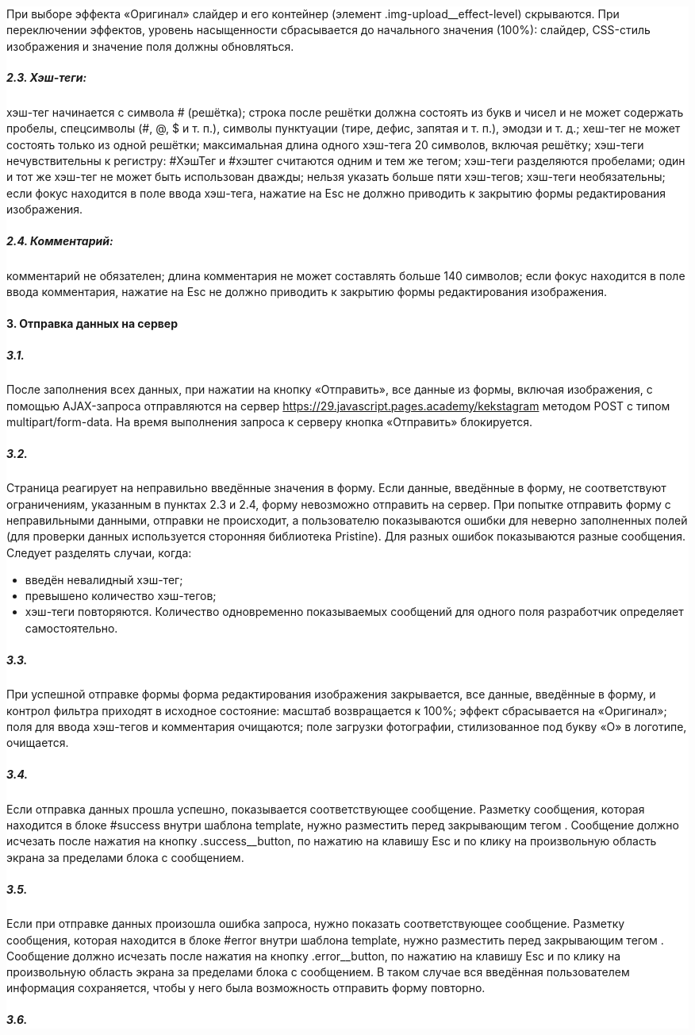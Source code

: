При выборе эффекта «Оригинал» слайдер и его контейнер (элемент .img-upload__effect-level) скрываются.
При переключении эффектов, уровень насыщенности сбрасывается до начального значения (100%): слайдер, CSS-стиль изображения и значение поля должны обновляться.
##### 2.3. Хэш-теги:
хэш-тег начинается с символа # (решётка);
строка после решётки должна состоять из букв и чисел и не может содержать пробелы, спецсимволы (#, @, $ и т. п.), символы пунктуации (тире, дефис, запятая и т. п.), эмодзи и т. д.;
хеш-тег не может состоять только из одной решётки;
максимальная длина одного хэш-тега 20 символов, включая решётку;
хэш-теги нечувствительны к регистру: #ХэшТег и #хэштег считаются одним и тем же тегом;
хэш-теги разделяются пробелами;
один и тот же хэш-тег не может быть использован дважды;
нельзя указать больше пяти хэш-тегов;
хэш-теги необязательны;
если фокус находится в поле ввода хэш-тега, нажатие на Esc не должно приводить к закрытию формы редактирования изображения.
##### 2.4. Комментарий:
комментарий не обязателен;
длина комментария не может составлять больше 140 символов;
если фокус находится в поле ввода комментария, нажатие на Esc не должно приводить к закрытию формы редактирования изображения.

#### 3. Отправка данных на сервер
##### 3.1. 
После заполнения всех данных, при нажатии на кнопку «Отправить», все данные из формы, включая изображения, с помощью AJAX-запроса отправляются на сервер https://29.javascript.pages.academy/kekstagram методом POST с типом multipart/form-data. На время выполнения запроса к серверу кнопка «Отправить» блокируется.
##### 3.2.
Страница реагирует на неправильно введённые значения в форму. Если данные, введённые в форму, не соответствуют ограничениям, указанным в пунктах 2.3 и 2.4, форму невозможно отправить на сервер. При попытке отправить форму с неправильными данными, отправки не происходит, а пользователю показываются ошибки для неверно заполненных полей (для проверки данных используется сторонняя библиотека Pristine).
Для разных ошибок показываются разные сообщения. Следует разделять случаи, когда:
* введён невалидный хэш-тег;
* превышено количество хэш-тегов;
* хэш-теги повторяются.
Количество одновременно показываемых сообщений для одного поля разработчик определяет самостоятельно.
##### 3.3. 
При успешной отправке формы форма редактирования изображения закрывается, все данные, введённые в форму, и контрол фильтра приходят в исходное состояние:
масштаб возвращается к 100%;
эффект сбрасывается на «Оригинал»;
поля для ввода хэш-тегов и комментария очищаются;
поле загрузки фотографии, стилизованное под букву «О» в логотипе, очищается.
##### 3.4. 
Если отправка данных прошла успешно, показывается соответствующее сообщение. Разметку сообщения, которая находится в блоке #success внутри шаблона template, нужно разместить перед закрывающим тегом </body>. Сообщение должно исчезать после нажатия на кнопку .success__button, по нажатию на клавишу Esc и по клику на произвольную область экрана за пределами блока с сообщением.
##### 3.5. 
Если при отправке данных произошла ошибка запроса, нужно показать соответствующее сообщение. Разметку сообщения, которая находится в блоке #error внутри шаблона template, нужно разместить перед закрывающим тегом </body>. Сообщение должно исчезать после нажатия на кнопку .error__button, по нажатию на клавишу Esc и по клику на произвольную область экрана за пределами блока с сообщением. В таком случае вся введённая пользователем информация сохраняется, чтобы у него была возможность отправить форму повторно.
##### 3.6. 